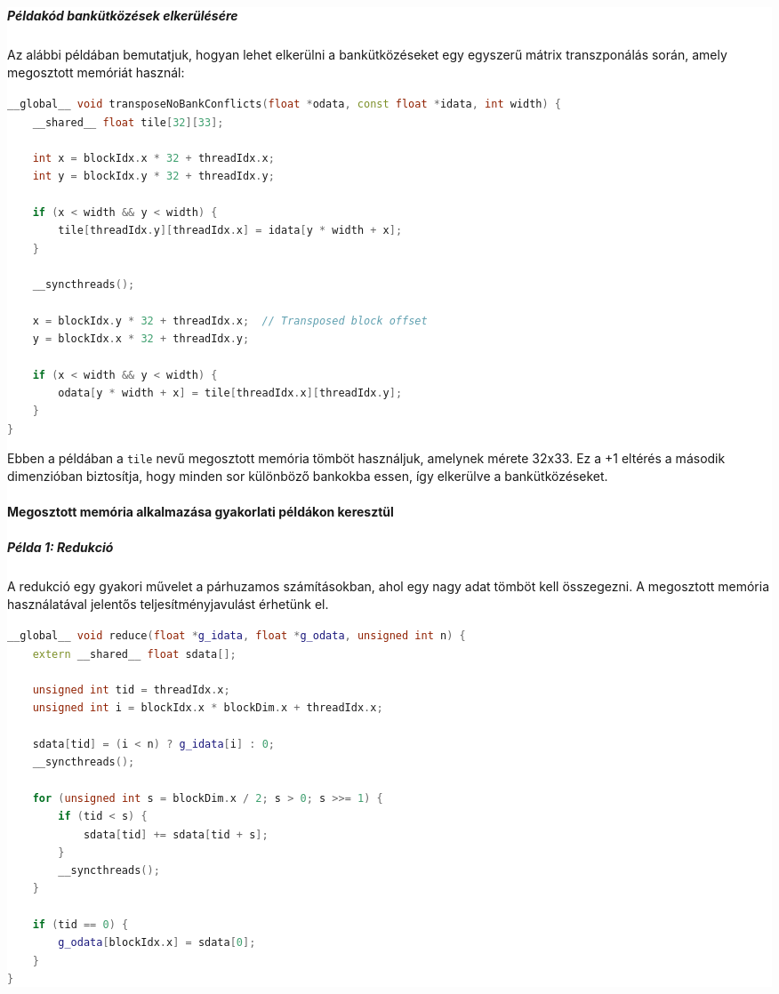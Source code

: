 ##### Példakód bankütközések elkerülésére

Az alábbi példában bemutatjuk, hogyan lehet elkerülni a bankütközéseket egy egyszerű mátrix transzponálás során, amely megosztott memóriát használ:

```cpp
__global__ void transposeNoBankConflicts(float *odata, const float *idata, int width) {
    __shared__ float tile[32][33];

    int x = blockIdx.x * 32 + threadIdx.x;
    int y = blockIdx.y * 32 + threadIdx.y;

    if (x < width && y < width) {
        tile[threadIdx.y][threadIdx.x] = idata[y * width + x];
    }

    __syncthreads();

    x = blockIdx.y * 32 + threadIdx.x;  // Transposed block offset
    y = blockIdx.x * 32 + threadIdx.y;

    if (x < width && y < width) {
        odata[y * width + x] = tile[threadIdx.x][threadIdx.y];
    }
}
```

Ebben a példában a `tile` nevű megosztott memória tömböt használjuk, amelynek mérete 32x33. Ez a +1 eltérés a második dimenzióban biztosítja, hogy minden sor különböző bankokba essen, így elkerülve a bankütközéseket.

#### Megosztott memória alkalmazása gyakorlati példákon keresztül

##### Példa 1: Redukció

A redukció egy gyakori művelet a párhuzamos számításokban, ahol egy nagy adat tömböt kell összegezni. A megosztott memória használatával jelentős teljesítményjavulást érhetünk el.

```cpp
__global__ void reduce(float *g_idata, float *g_odata, unsigned int n) {
    extern __shared__ float sdata[];

    unsigned int tid = threadIdx.x;
    unsigned int i = blockIdx.x * blockDim.x + threadIdx.x;

    sdata[tid] = (i < n) ? g_idata[i] : 0;
    __syncthreads();

    for (unsigned int s = blockDim.x / 2; s > 0; s >>= 1) {
        if (tid < s) {
            sdata[tid] += sdata[tid + s];
        }
        __syncthreads();
    }

    if (tid == 0) {
        g_odata[blockIdx.x] = sdata[0];
    }
}
```
